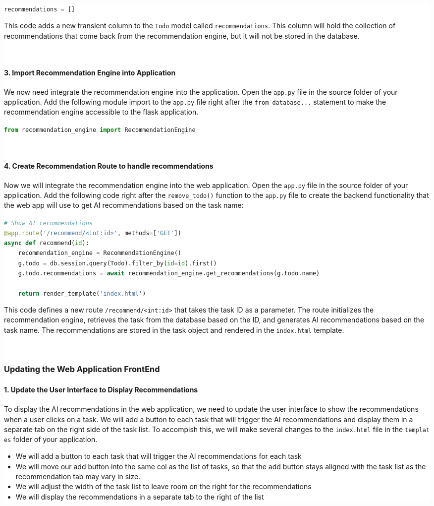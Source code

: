 ```python
recommendations = []   
```

This code adds a new transient column to the `Todo` model called `recommendations`. This column will hold the collection of recommendations that come back from the recommendation engine, but it will not be stored in the database.   

<br/>

#### 3. Import Recommendation Engine into Application
We now need integrate the recommendation engine into the application.  Open the `app.py` file in the source folder of your application. Add the following module import to the `app.py` file right after the `from database...` statement to make the recommendation engine accessible to the flask application.

```python
from recommendation_engine import RecommendationEngine
```    

<br/>

#### 4. Create Recommendation Route to handle recommendations
Now we will integrate the recommendation engine into the web application. Open the `app.py` file in the source folder of your application. Add the following code right after the `remove_todo()` function to the `app.py` file to create the backend functionality that the web app will use to get AI recommendations based on the task name:

```python
# Show AI recommendations
@app.route('/recommend/<int:id>', methods=['GET'])
async def recommend(id):
    recommendation_engine = RecommendationEngine()
    g.todo = db.session.query(Todo).filter_by(id=id).first()
    g.todo.recommendations = await recommendation_engine.get_recommendations(g.todo.name)
        
    return render_template('index.html')
```    

This code defines a new route `/recommend/<int:id>` that takes the task ID as a parameter. The route initializes the recommendation engine, retrieves the task from the database based on the ID, and generates AI recommendations based on the task name. The recommendations are stored in the task object and rendered in the `index.html` template.

<br/>

### Updating the Web Application FrontEnd

#### 1. Update the User Interface to Display Recommendations
To display the AI recommendations in the web application, we need to update the user interface to show the recommendations when a user clicks on a task. We will add a button to each task that will trigger the AI recommendations and display them in a separate tab on the right side of the task list.  To accompish this, we will make several changes to the `index.html` file in the `templates` folder of your application.
- We will add a button to each task that will trigger the AI recommendations for each task
- We will move our add button into the same col as the list of tasks, so that the add button stays aligned with the task list as the recommendation tab may vary in size. 
- We will adjust the width of the task list to leave room on the right for the recommendations
- We will display the recommendations in a separate tab to the right of the list
